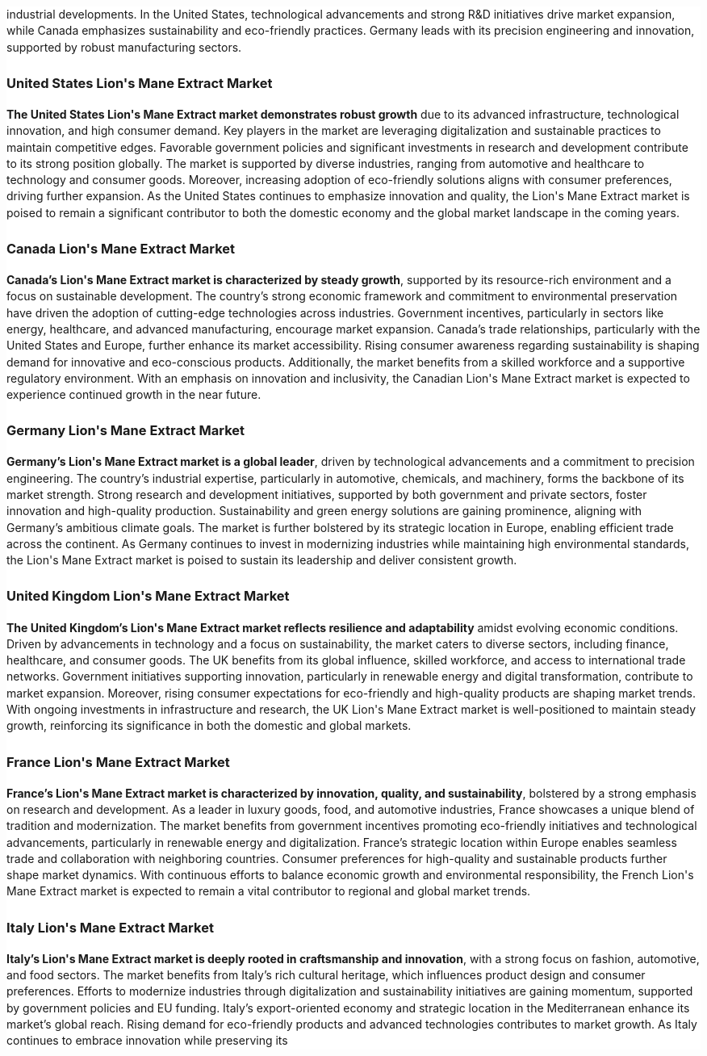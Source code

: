 industrial developments. In the United States, technological advancements and strong R&amp;D initiatives drive market expansion, while Canada emphasizes sustainability and eco-friendly practices. Germany leads with its precision engineering and innovation, supported by robust manufacturing sectors.</span></em></p></blockquote><h3><strong>United States Lion's Mane Extract Market</strong></h3><p><strong>The United States Lion's Mane Extract market demonstrates robust growth</strong> due to its advanced infrastructure, technological innovation, and high consumer demand. Key players in the market are leveraging digitalization and sustainable practices to maintain competitive edges. Favorable government policies and significant investments in research and development contribute to its strong position globally. The market is supported by diverse industries, ranging from automotive and healthcare to technology and consumer goods. Moreover, increasing adoption of eco-friendly solutions aligns with consumer preferences, driving further expansion. As the United States continues to emphasize innovation and quality, the Lion's Mane Extract market is poised to remain a significant contributor to both the domestic economy and the global market landscape in the coming years.</p><h3><strong>Canada Lion's Mane Extract Market</strong></h3><p><strong>Canada&rsquo;s Lion's Mane Extract market is characterized by steady growth</strong>, supported by its resource-rich environment and a focus on sustainable development. The country&rsquo;s strong economic framework and commitment to environmental preservation have driven the adoption of cutting-edge technologies across industries. Government incentives, particularly in sectors like energy, healthcare, and advanced manufacturing, encourage market expansion. Canada&rsquo;s trade relationships, particularly with the United States and Europe, further enhance its market accessibility. Rising consumer awareness regarding sustainability is shaping demand for innovative and eco-conscious products. Additionally, the market benefits from a skilled workforce and a supportive regulatory environment. With an emphasis on innovation and inclusivity, the Canadian Lion's Mane Extract market is expected to experience continued growth in the near future.</p><h3><strong>Germany Lion's Mane Extract Market</strong></h3><p><strong>Germany&rsquo;s Lion's Mane Extract market is a global leader</strong>, driven by technological advancements and a commitment to precision engineering. The country&rsquo;s industrial expertise, particularly in automotive, chemicals, and machinery, forms the backbone of its market strength. Strong research and development initiatives, supported by both government and private sectors, foster innovation and high-quality production. Sustainability and green energy solutions are gaining prominence, aligning with Germany&rsquo;s ambitious climate goals. The market is further bolstered by its strategic location in Europe, enabling efficient trade across the continent. As Germany continues to invest in modernizing industries while maintaining high environmental standards, the Lion's Mane Extract market is poised to sustain its leadership and deliver consistent growth.</p><h3><strong>United Kingdom Lion's Mane Extract Market</strong></h3><p><strong>The United Kingdom&rsquo;s Lion's Mane Extract market reflects resilience and adaptability</strong> amidst evolving economic conditions. Driven by advancements in technology and a focus on sustainability, the market caters to diverse sectors, including finance, healthcare, and consumer goods. The UK benefits from its global influence, skilled workforce, and access to international trade networks. Government initiatives supporting innovation, particularly in renewable energy and digital transformation, contribute to market expansion. Moreover, rising consumer expectations for eco-friendly and high-quality products are shaping market trends. With ongoing investments in infrastructure and research, the UK Lion's Mane Extract market is well-positioned to maintain steady growth, reinforcing its significance in both the domestic and global markets.</p><h3><strong>France Lion's Mane Extract Market</strong></h3><p><strong>France&rsquo;s Lion's Mane Extract market is characterized by innovation, quality, and sustainability</strong>, bolstered by a strong emphasis on research and development. As a leader in luxury goods, food, and automotive industries, France showcases a unique blend of tradition and modernization. The market benefits from government incentives promoting eco-friendly initiatives and technological advancements, particularly in renewable energy and digitalization. France&rsquo;s strategic location within Europe enables seamless trade and collaboration with neighboring countries. Consumer preferences for high-quality and sustainable products further shape market dynamics. With continuous efforts to balance economic growth and environmental responsibility, the French Lion's Mane Extract market is expected to remain a vital contributor to regional and global market trends.</p><h3><strong>Italy Lion's Mane Extract Market</strong></h3><p><strong>Italy&rsquo;s Lion's Mane Extract market is deeply rooted in craftsmanship and innovation</strong>, with a strong focus on fashion, automotive, and food sectors. The market benefits from Italy&rsquo;s rich cultural heritage, which influences product design and consumer preferences. Efforts to modernize industries through digitalization and sustainability initiatives are gaining momentum, supported by government policies and EU funding. Italy&rsquo;s export-oriented economy and strategic location in the Mediterranean enhance its market&rsquo;s global reach. Rising demand for eco-friendly products and advanced technologies contributes to market growth. As Italy continues to embrace innovation while preserving its